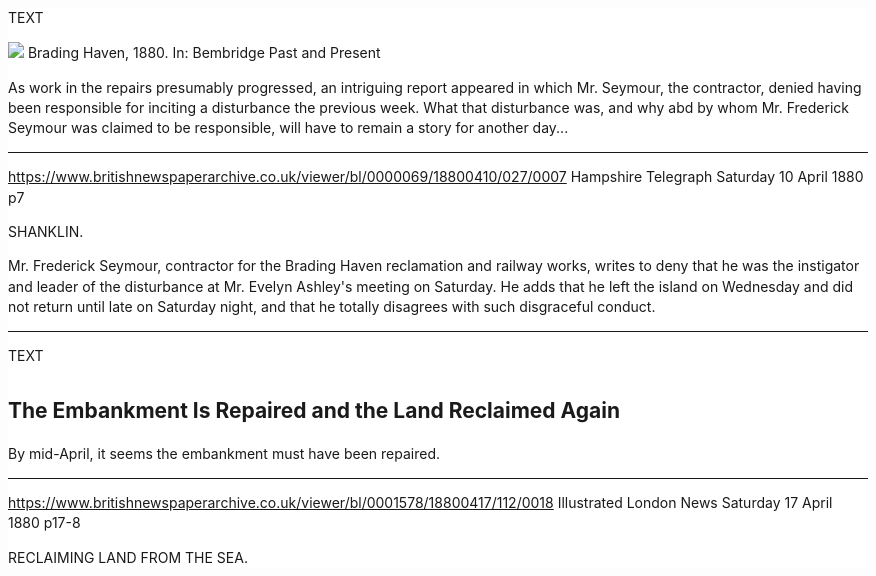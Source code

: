 
TEXT

![](../images/52152690322_3e233a46e2_o.jpg)
Brading Haven, 1880. In: Bembridge Past and Present

As work in the repairs presumably progressed, an intriguing report appeared in which Mr. Seymour, the contractor, denied having been responsible for inciting a disturbance the previous week. What that disturbance was, and why abd by whom Mr. Frederick Seymour was claimed to be responsible, will have to remain a story for another day...

---
https://www.britishnewspaperarchive.co.uk/viewer/bl/0000069/18800410/027/0007
Hampshire Telegraph
Saturday 10 April 1880
p7

SHANKLIN.

Mr. Frederick Seymour, contractor for the Brading Haven reclamation and railway works, writes to deny that he was the instigator and leader of the disturbance at Mr. Evelyn Ashley's meeting on Saturday. He adds that he left the island on Wednesday and did not return until late on Saturday night, and that he totally disagrees with such disgraceful conduct.

---
TEXT

## The Embankment Is Repaired and the Land Reclaimed Again

By mid-April, it seems the embankment must have been repaired.

---

https://www.britishnewspaperarchive.co.uk/viewer/bl/0001578/18800417/112/0018
Illustrated London News
Saturday 17 April 1880
p17-8

RECLAIMING LAND FROM THE SEA.
